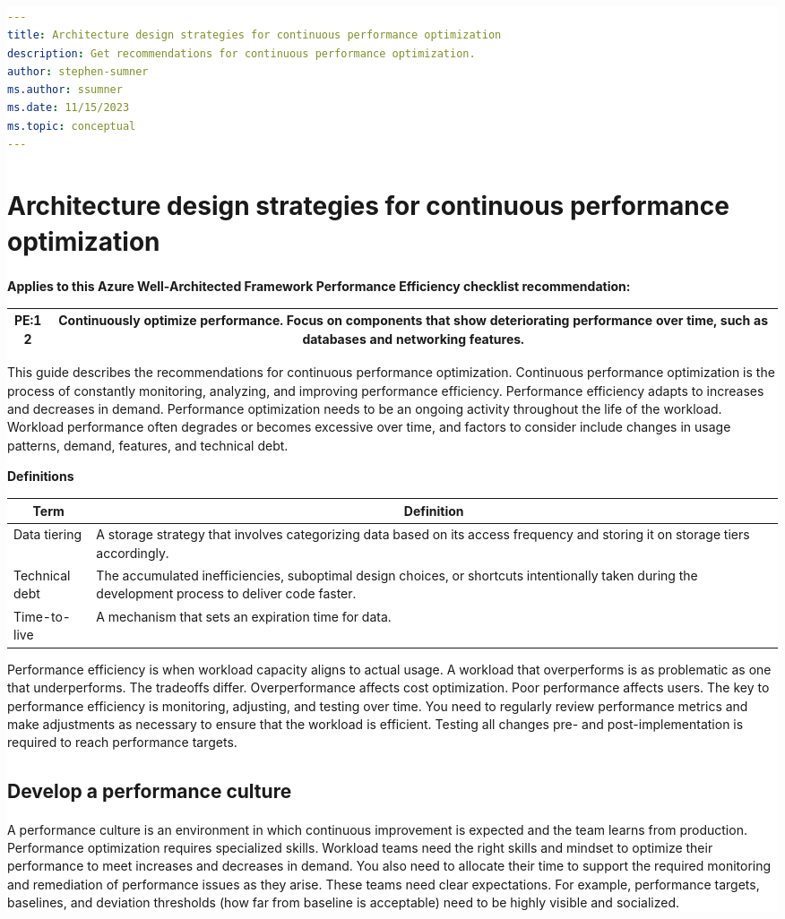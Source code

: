 ```yaml
---
title: Architecture design strategies for continuous performance optimization
description: Get recommendations for continuous performance optimization.
author: stephen-sumner
ms.author: ssumner
ms.date: 11/15/2023
ms.topic: conceptual
---
```


# Architecture design strategies for continuous performance optimization

**Applies to this Azure Well-Architected Framework Performance Efficiency checklist recommendation:**

|**PE:12**| Continuously optimize performance. Focus on components that show deteriorating performance over time, such as databases and networking features.|
|---|---|

This guide describes the recommendations for continuous performance optimization. Continuous performance optimization is the process of constantly monitoring, analyzing, and improving performance efficiency. Performance efficiency adapts to increases and decreases in demand. Performance optimization needs to be an ongoing activity throughout the life of the workload. Workload performance often degrades or becomes excessive over time, and factors to consider include changes in usage patterns, demand, features, and technical debt.

**Definitions**

|  Term|                                Definition|
|-|- |
| Data tiering | A storage strategy that involves categorizing data based on its access frequency and storing it on storage tiers accordingly. |
|Technical debt |The accumulated inefficiencies, suboptimal design choices, or shortcuts intentionally taken during the development process to deliver code faster.|
| Time-to-live | A mechanism that sets an expiration time for data.


Performance efficiency is when workload capacity aligns to actual usage. A workload that overperforms is as problematic as one that underperforms. The tradeoffs differ. Overperformance affects cost optimization. Poor performance affects users. The key to performance efficiency is monitoring, adjusting, and testing over time. You need to regularly review performance metrics and make adjustments as necessary to ensure that the workload is efficient. Testing all changes pre- and post-implementation is required to reach performance targets.

## Develop a performance culture

A performance culture is an environment in which continuous improvement is expected and the team learns from production. Performance optimization requires specialized skills. Workload teams need the right skills and mindset to optimize their performance to meet increases and decreases in demand. You also need to allocate their time to support the required monitoring and remediation of performance issues as they arise. These teams need clear expectations. For example, performance targets, baselines, and deviation thresholds (how far from baseline is acceptable) need to be highly visible and socialized.

